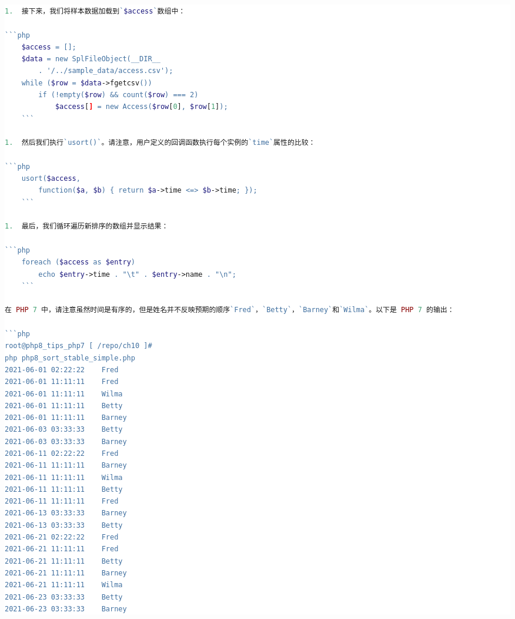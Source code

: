 ```php
1.  接下来，我们将样本数据加载到`$access`数组中：

```php
    $access = [];
    $data = new SplFileObject(__DIR__ 
        . '/../sample_data/access.csv');
    while ($row = $data->fgetcsv())
        if (!empty($row) && count($row) === 2)
            $access[] = new Access($row[0], $row[1]);
    ```

1.  然后我们执行`usort()`。请注意，用户定义的回调函数执行每个实例的`time`属性的比较：

```php
    usort($access, 
        function($a, $b) { return $a->time <=> $b->time; });
    ```

1.  最后，我们循环遍历新排序的数组并显示结果：

```php
    foreach ($access as $entry)
        echo $entry->time . "\t" . $entry->name . "\n";
    ```

在 PHP 7 中，请注意虽然时间是有序的，但是姓名并不反映预期的顺序`Fred`，`Betty`，`Barney`和`Wilma`。以下是 PHP 7 的输出：

```php
root@php8_tips_php7 [ /repo/ch10 ]# 
php php8_sort_stable_simple.php 
2021-06-01 02:22:22    Fred
2021-06-01 11:11:11    Fred
2021-06-01 11:11:11    Wilma
2021-06-01 11:11:11    Betty
2021-06-01 11:11:11    Barney
2021-06-03 03:33:33    Betty
2021-06-03 03:33:33    Barney
2021-06-11 02:22:22    Fred
2021-06-11 11:11:11    Barney
2021-06-11 11:11:11    Wilma
2021-06-11 11:11:11    Betty
2021-06-11 11:11:11    Fred
2021-06-13 03:33:33    Barney
2021-06-13 03:33:33    Betty
2021-06-21 02:22:22    Fred
2021-06-21 11:11:11    Fred
2021-06-21 11:11:11    Betty
2021-06-21 11:11:11    Barney
2021-06-21 11:11:11    Wilma
2021-06-23 03:33:33    Betty
2021-06-23 03:33:33    Barney
```
